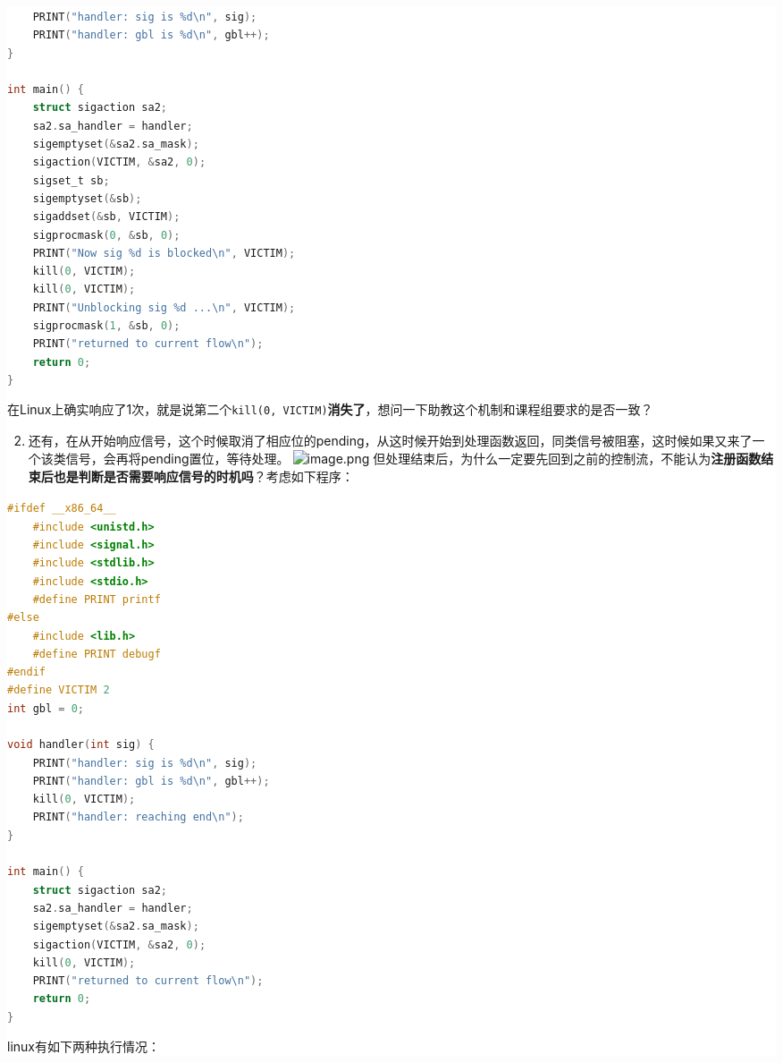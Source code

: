 ```c
    PRINT("handler: sig is %d\n", sig);
    PRINT("handler: gbl is %d\n", gbl++);
}

int main() {
    struct sigaction sa2;
    sa2.sa_handler = handler;
    sigemptyset(&sa2.sa_mask);
    sigaction(VICTIM, &sa2, 0);
    sigset_t sb;
    sigemptyset(&sb);
    sigaddset(&sb, VICTIM);
    sigprocmask(0, &sb, 0);
    PRINT("Now sig %d is blocked\n", VICTIM);
    kill(0, VICTIM);
    kill(0, VICTIM);
    PRINT("Unblocking sig %d ...\n", VICTIM);
    sigprocmask(1, &sb, 0);
    PRINT("returned to current flow\n");
    return 0;
}
```
在Linux上确实响应了1次，就是说第二个``kill(0, VICTIM)``**消失了**，想问一下助教这个机制和课程组要求的是否一致？

2. 还有，在从开始响应信号，这个时候取消了相应位的pending，从这时候开始到处理函数返回，同类信号被阻塞，这时候如果又来了一个该类信号，会再将pending置位，等待处理。
![image.png](/images/os-discussions/302/image--5.png)
但处理结束后，为什么一定要先回到之前的控制流，不能认为**注册函数结束后也是判断是否需要响应信号的时机吗**？考虑如下程序：
```c
#ifdef __x86_64__
    #include <unistd.h>
    #include <signal.h>
    #include <stdlib.h>
    #include <stdio.h>
    #define PRINT printf
#else 
    #include <lib.h>
    #define PRINT debugf
#endif
#define VICTIM 2
int gbl = 0;

void handler(int sig) {
    PRINT("handler: sig is %d\n", sig);
    PRINT("handler: gbl is %d\n", gbl++);
    kill(0, VICTIM);
    PRINT("handler: reaching end\n");
}

int main() {
    struct sigaction sa2;
    sa2.sa_handler = handler;
    sigemptyset(&sa2.sa_mask);
    sigaction(VICTIM, &sa2, 0);
    kill(0, VICTIM);
    PRINT("returned to current flow\n");
    return 0;
}
```
linux有如下两种执行情况：
